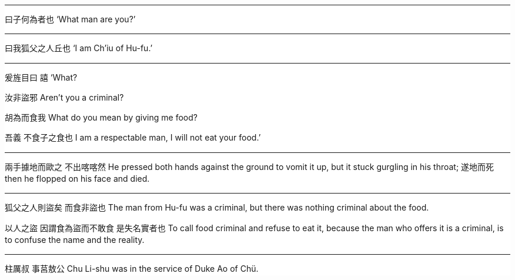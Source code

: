 ***

曰子何為者也
‘What man are you?’

***

曰我狐父之人丘也
‘I am Ch’iu of Hu-fu.’

***

爰旌目曰
譆
‘What?

汝非盜邪
Aren’t you a criminal?

胡為而食我
What do you mean by giving me food?

吾義
不食子之食也
I am a respectable man,
I will not eat your food.’

***

兩手據地而歐之
不出喀喀然
He pressed both hands against the ground to vomit it up,
but it stuck gurgling in his throat;
遂地而死
then he flopped on his face and died.

***

狐父之人則盜矣
而食非盜也
The man from Hu-fu was a criminal,
but there was nothing criminal about the food.

以人之盜
因謂食為盜而不敢食
是失名實者也
To call food criminal and refuse to eat it,
because the man who offers it is a criminal,
is to confuse the name and the reality.

---

柱厲叔
事莒敖公
Chu Li-shu
was in the service of Duke Ao of Chü.
